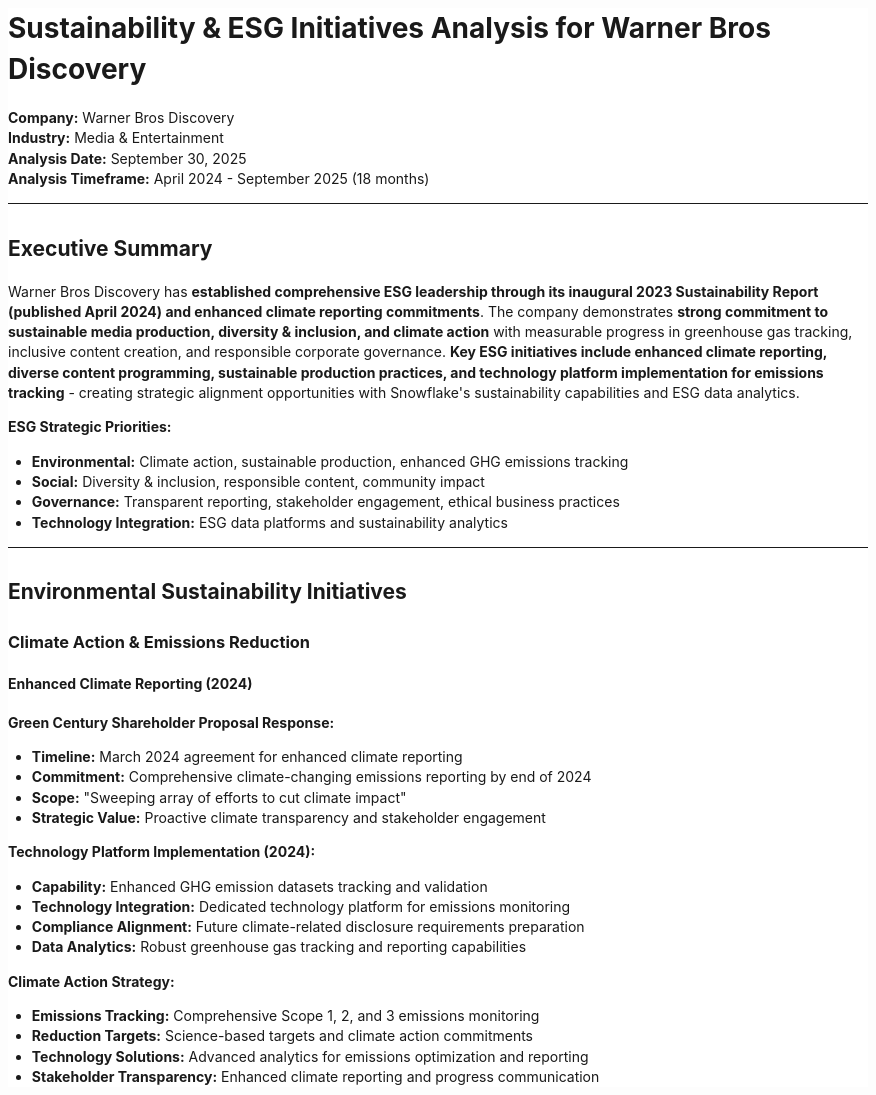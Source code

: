 # Sustainability & ESG Initiatives Analysis for Warner Bros Discovery

**Company:** Warner Bros Discovery  
**Industry:** Media & Entertainment  
**Analysis Date:** September 30, 2025  
**Analysis Timeframe:** April 2024 - September 2025 (18 months)

---

## Executive Summary

Warner Bros Discovery has **established comprehensive ESG leadership through its inaugural 2023 Sustainability Report (published April 2024) and enhanced climate reporting commitments**. The company demonstrates **strong commitment to sustainable media production, diversity & inclusion, and climate action** with measurable progress in greenhouse gas tracking, inclusive content creation, and responsible corporate governance. **Key ESG initiatives include enhanced climate reporting, diverse content programming, sustainable production practices, and technology platform implementation for emissions tracking** - creating strategic alignment opportunities with Snowflake's sustainability capabilities and ESG data analytics.

**ESG Strategic Priorities:**
- **Environmental:** Climate action, sustainable production, enhanced GHG emissions tracking
- **Social:** Diversity & inclusion, responsible content, community impact
- **Governance:** Transparent reporting, stakeholder engagement, ethical business practices
- **Technology Integration:** ESG data platforms and sustainability analytics

---

## Environmental Sustainability Initiatives

### Climate Action & Emissions Reduction

#### Enhanced Climate Reporting (2024)

**Green Century Shareholder Proposal Response:**
- **Timeline:** March 2024 agreement for enhanced climate reporting
- **Commitment:** Comprehensive climate-changing emissions reporting by end of 2024
- **Scope:** "Sweeping array of efforts to cut climate impact"
- **Strategic Value:** Proactive climate transparency and stakeholder engagement

**Technology Platform Implementation (2024):**
- **Capability:** Enhanced GHG emission datasets tracking and validation
- **Technology Integration:** Dedicated technology platform for emissions monitoring
- **Compliance Alignment:** Future climate-related disclosure requirements preparation
- **Data Analytics:** Robust greenhouse gas tracking and reporting capabilities

**Climate Action Strategy:**
- **Emissions Tracking:** Comprehensive Scope 1, 2, and 3 emissions monitoring
- **Reduction Targets:** Science-based targets and climate action commitments
- **Technology Solutions:** Advanced analytics for emissions optimization and reporting
- **Stakeholder Transparency:** Enhanced climate reporting and progress communication
